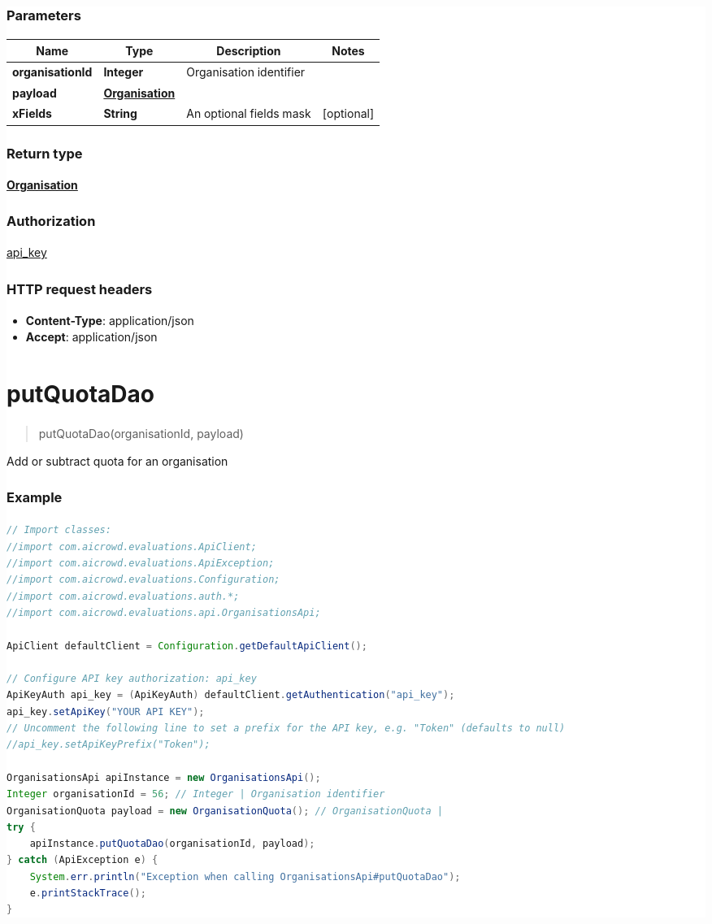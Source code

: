 ### Parameters

Name | Type | Description  | Notes
------------- | ------------- | ------------- | -------------
 **organisationId** | **Integer**| Organisation identifier |
 **payload** | [**Organisation**](Organisation.md)|  |
 **xFields** | **String**| An optional fields mask | [optional]

### Return type

[**Organisation**](Organisation.md)

### Authorization

[api_key](../README.md#api_key)

### HTTP request headers

 - **Content-Type**: application/json
 - **Accept**: application/json

<a name="putQuotaDao"></a>
# **putQuotaDao**
> putQuotaDao(organisationId, payload)



Add or subtract quota for an organisation

### Example
```java
// Import classes:
//import com.aicrowd.evaluations.ApiClient;
//import com.aicrowd.evaluations.ApiException;
//import com.aicrowd.evaluations.Configuration;
//import com.aicrowd.evaluations.auth.*;
//import com.aicrowd.evaluations.api.OrganisationsApi;

ApiClient defaultClient = Configuration.getDefaultApiClient();

// Configure API key authorization: api_key
ApiKeyAuth api_key = (ApiKeyAuth) defaultClient.getAuthentication("api_key");
api_key.setApiKey("YOUR API KEY");
// Uncomment the following line to set a prefix for the API key, e.g. "Token" (defaults to null)
//api_key.setApiKeyPrefix("Token");

OrganisationsApi apiInstance = new OrganisationsApi();
Integer organisationId = 56; // Integer | Organisation identifier
OrganisationQuota payload = new OrganisationQuota(); // OrganisationQuota | 
try {
    apiInstance.putQuotaDao(organisationId, payload);
} catch (ApiException e) {
    System.err.println("Exception when calling OrganisationsApi#putQuotaDao");
    e.printStackTrace();
}
```
